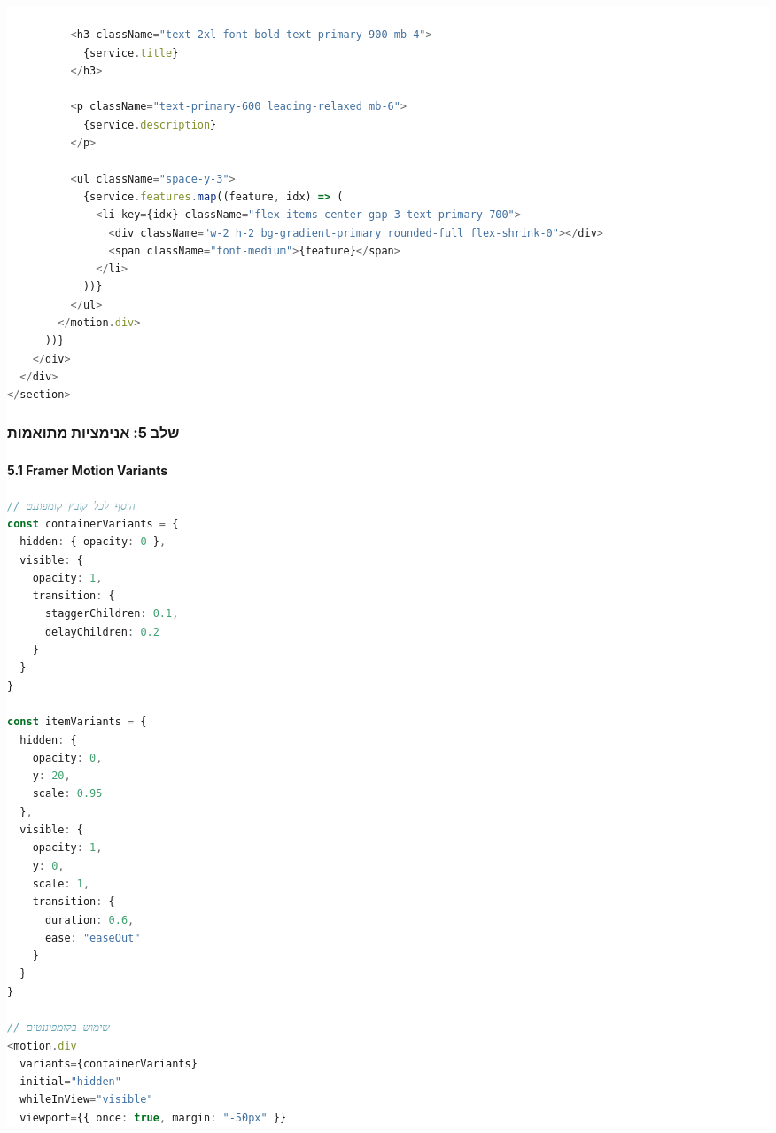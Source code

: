 ```typescript
          
          <h3 className="text-2xl font-bold text-primary-900 mb-4">
            {service.title}
          </h3>
          
          <p className="text-primary-600 leading-relaxed mb-6">
            {service.description}
          </p>
          
          <ul className="space-y-3">
            {service.features.map((feature, idx) => (
              <li key={idx} className="flex items-center gap-3 text-primary-700">
                <div className="w-2 h-2 bg-gradient-primary rounded-full flex-shrink-0"></div>
                <span className="font-medium">{feature}</span>
              </li>
            ))}
          </ul>
        </motion.div>
      ))}
    </div>
  </div>
</section>
```

### **שלב 5: אנימציות מתואמות**

#### **5.1 Framer Motion Variants**
```typescript
// הוסף לכל קובץ קומפוננט
const containerVariants = {
  hidden: { opacity: 0 },
  visible: {
    opacity: 1,
    transition: {
      staggerChildren: 0.1,
      delayChildren: 0.2
    }
  }
}

const itemVariants = {
  hidden: { 
    opacity: 0, 
    y: 20,
    scale: 0.95
  },
  visible: { 
    opacity: 1, 
    y: 0,
    scale: 1,
    transition: {
      duration: 0.6,
      ease: "easeOut"
    }
  }
}

// שימוש בקומפוננטים
<motion.div
  variants={containerVariants}
  initial="hidden"
  whileInView="visible"
  viewport={{ once: true, margin: "-50px" }}
```
